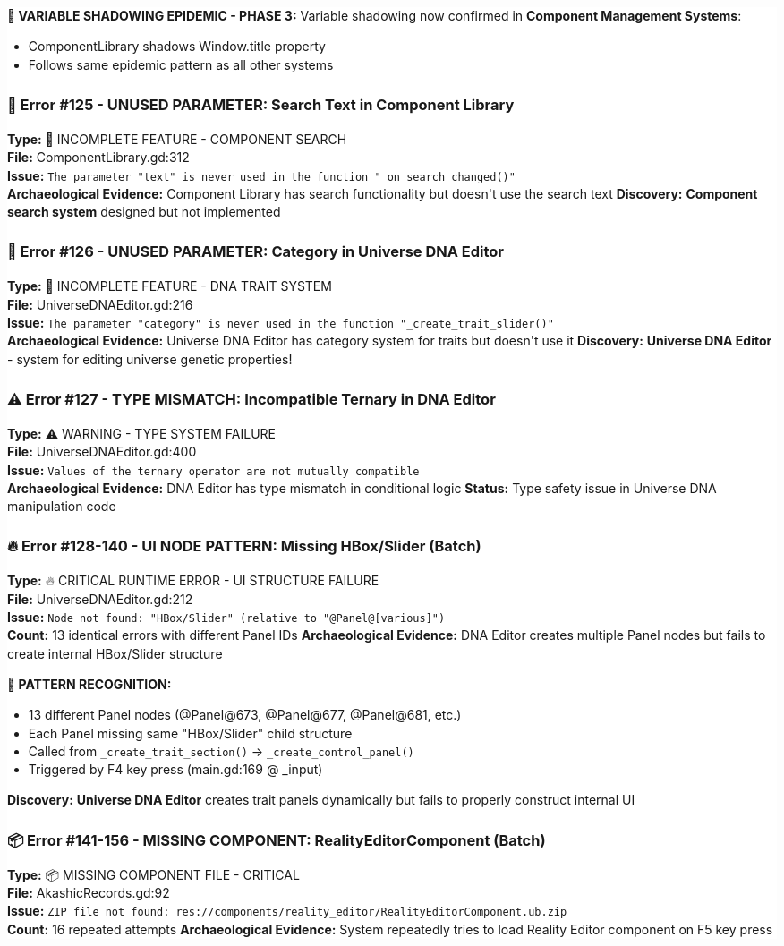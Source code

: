 **🚨 VARIABLE SHADOWING EPIDEMIC - PHASE 3:**
Variable shadowing now confirmed in **Component Management Systems**:
- ComponentLibrary shadows Window.title property
- Follows same epidemic pattern as all other systems

### 📡 Error #125 - UNUSED PARAMETER: Search Text in Component Library
**Type:** 📡 INCOMPLETE FEATURE - COMPONENT SEARCH  
**File:** ComponentLibrary.gd:312  
**Issue:** `The parameter "text" is never used in the function "_on_search_changed()"`  
**Archaeological Evidence:** Component Library has search functionality but doesn't use the search text
**Discovery:** **Component search system** designed but not implemented

### 📡 Error #126 - UNUSED PARAMETER: Category in Universe DNA Editor
**Type:** 📡 INCOMPLETE FEATURE - DNA TRAIT SYSTEM  
**File:** UniverseDNAEditor.gd:216  
**Issue:** `The parameter "category" is never used in the function "_create_trait_slider()"`  
**Archaeological Evidence:** Universe DNA Editor has category system for traits but doesn't use it
**Discovery:** **Universe DNA Editor** - system for editing universe genetic properties!

### ⚠️ Error #127 - TYPE MISMATCH: Incompatible Ternary in DNA Editor
**Type:** ⚠️ WARNING - TYPE SYSTEM FAILURE  
**File:** UniverseDNAEditor.gd:400  
**Issue:** `Values of the ternary operator are not mutually compatible`  
**Archaeological Evidence:** DNA Editor has type mismatch in conditional logic
**Status:** Type safety issue in Universe DNA manipulation code

### 🔥 Error #128-140 - UI NODE PATTERN: Missing HBox/Slider (Batch)
**Type:** 🔥 CRITICAL RUNTIME ERROR - UI STRUCTURE FAILURE  
**File:** UniverseDNAEditor.gd:212  
**Issue:** `Node not found: "HBox/Slider" (relative to "@Panel@[various]")`  
**Count:** 13 identical errors with different Panel IDs
**Archaeological Evidence:** DNA Editor creates multiple Panel nodes but fails to create internal HBox/Slider structure

**🎯 PATTERN RECOGNITION:**
- 13 different Panel nodes (@Panel@673, @Panel@677, @Panel@681, etc.)
- Each Panel missing same "HBox/Slider" child structure
- Called from `_create_trait_section()` -> `_create_control_panel()`
- Triggered by F4 key press (main.gd:169 @ _input)

**Discovery:** **Universe DNA Editor** creates trait panels dynamically but fails to properly construct internal UI

### 📦 Error #141-156 - MISSING COMPONENT: RealityEditorComponent (Batch)
**Type:** 📦 MISSING COMPONENT FILE - CRITICAL  
**File:** AkashicRecords.gd:92  
**Issue:** `ZIP file not found: res://components/reality_editor/RealityEditorComponent.ub.zip`  
**Count:** 16 repeated attempts
**Archaeological Evidence:** System repeatedly tries to load Reality Editor component on F5 key press
